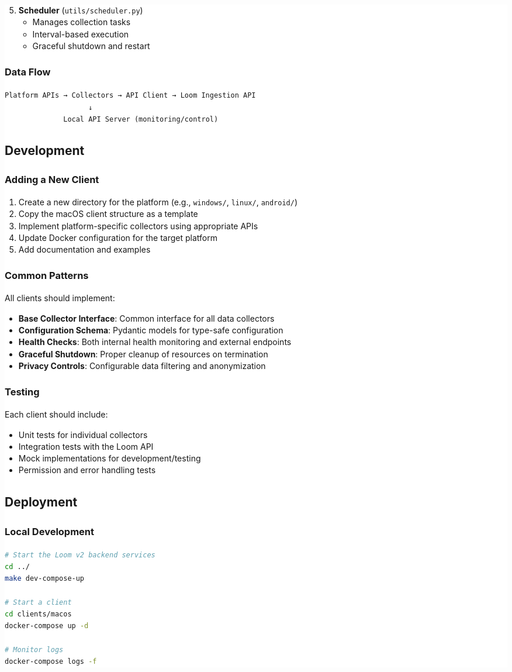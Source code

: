 5. **Scheduler** (`utils/scheduler.py`)
   - Manages collection tasks
   - Interval-based execution
   - Graceful shutdown and restart

### Data Flow

```
Platform APIs → Collectors → API Client → Loom Ingestion API
                    ↓
              Local API Server (monitoring/control)
```

## Development

### Adding a New Client

1. Create a new directory for the platform (e.g., `windows/`, `linux/`, `android/`)
2. Copy the macOS client structure as a template
3. Implement platform-specific collectors using appropriate APIs
4. Update Docker configuration for the target platform
5. Add documentation and examples

### Common Patterns

All clients should implement:
- **Base Collector Interface**: Common interface for all data collectors
- **Configuration Schema**: Pydantic models for type-safe configuration
- **Health Checks**: Both internal health monitoring and external endpoints
- **Graceful Shutdown**: Proper cleanup of resources on termination
- **Privacy Controls**: Configurable data filtering and anonymization

### Testing

Each client should include:
- Unit tests for individual collectors
- Integration tests with the Loom API
- Mock implementations for development/testing
- Permission and error handling tests

## Deployment

### Local Development

```bash
# Start the Loom v2 backend services
cd ../
make dev-compose-up

# Start a client
cd clients/macos
docker-compose up -d

# Monitor logs
docker-compose logs -f
```
